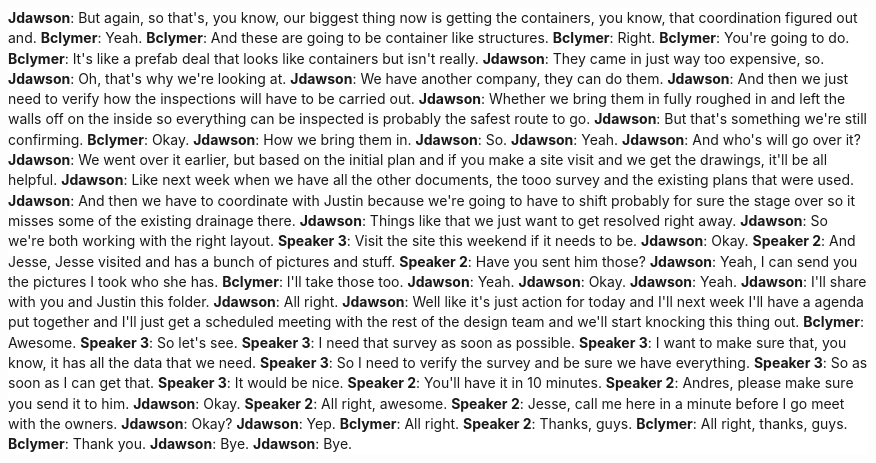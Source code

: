**Jdawson**: But again, so that's, you know, our biggest thing now is getting the containers, you know, that coordination figured out and.
**Bclymer**: Yeah.
**Bclymer**: And these are going to be container like structures.
**Bclymer**: Right.
**Bclymer**: You're going to do.
**Bclymer**: It's like a prefab deal that looks like containers but isn't really.
**Jdawson**: They came in just way too expensive, so.
**Jdawson**: Oh, that's why we're looking at.
**Jdawson**: We have another company, they can do them.
**Jdawson**: And then we just need to verify how the inspections will have to be carried out.
**Jdawson**: Whether we bring them in fully roughed in and left the walls off on the inside so everything can be inspected is probably the safest route to go.
**Jdawson**: But that's something we're still confirming.
**Bclymer**: Okay.
**Jdawson**: How we bring them in.
**Jdawson**: So.
**Jdawson**: Yeah.
**Jdawson**: And who's will go over it?
**Jdawson**: We went over it earlier, but based on the initial plan and if you make a site visit and we get the drawings, it'll be all helpful.
**Jdawson**: Like next week when we have all the other documents, the tooo survey and the existing plans that were used.
**Jdawson**: And then we have to coordinate with Justin because we're going to have to shift probably for sure the stage over so it misses some of the existing drainage there.
**Jdawson**: Things like that we just want to get resolved right away.
**Jdawson**: So we're both working with the right layout.
**Speaker 3**: Visit the site this weekend if it needs to be.
**Jdawson**: Okay.
**Speaker 2**: And Jesse, Jesse visited and has a bunch of pictures and stuff.
**Speaker 2**: Have you sent him those?
**Jdawson**: Yeah, I can send you the pictures I took who she has.
**Bclymer**: I'll take those too.
**Jdawson**: Yeah.
**Jdawson**: Okay.
**Jdawson**: Yeah.
**Jdawson**: I'll share with you and Justin this folder.
**Jdawson**: All right.
**Jdawson**: Well like it's just action for today and I'll next week I'll have a agenda put together and I'll just get a scheduled meeting with the rest of the design team and we'll start knocking this thing out.
**Bclymer**: Awesome.
**Speaker 3**: So let's see.
**Speaker 3**: I need that survey as soon as possible.
**Speaker 3**: I want to make sure that, you know, it has all the data that we need.
**Speaker 3**: So I need to verify the survey and be sure we have everything.
**Speaker 3**: So as soon as I can get that.
**Speaker 3**: It would be nice.
**Speaker 2**: You'll have it in 10 minutes.
**Speaker 2**: Andres, please make sure you send it to him.
**Jdawson**: Okay.
**Speaker 2**: All right, awesome.
**Speaker 2**: Jesse, call me here in a minute before I go meet with the owners.
**Jdawson**: Okay?
**Jdawson**: Yep.
**Bclymer**: All right.
**Speaker 2**: Thanks, guys.
**Bclymer**: All right, thanks, guys.
**Bclymer**: Thank you.
**Jdawson**: Bye.
**Jdawson**: Bye.